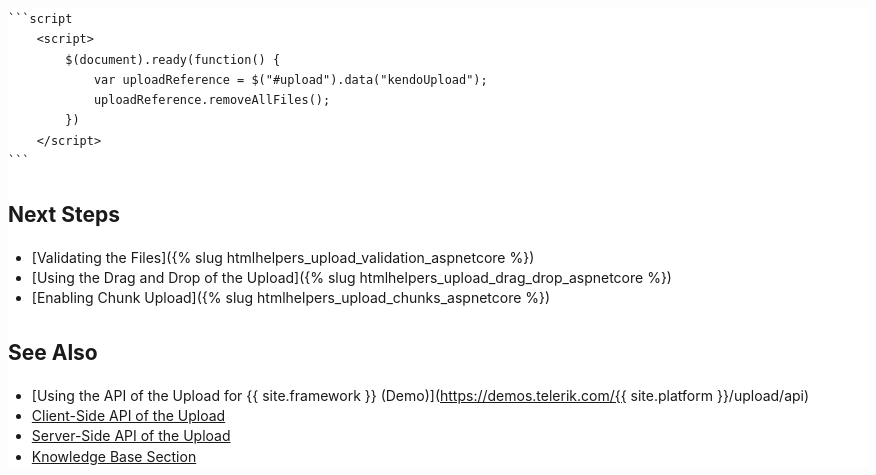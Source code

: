     ```script
        <script>
            $(document).ready(function() {
                var uploadReference = $("#upload").data("kendoUpload");
                uploadReference.removeAllFiles();
            })
        </script>
    ```


## Next Steps

* [Validating the Files]({% slug htmlhelpers_upload_validation_aspnetcore %})
* [Using the Drag and Drop of the Upload]({% slug htmlhelpers_upload_drag_drop_aspnetcore %})
* [Enabling Chunk Upload]({% slug  htmlhelpers_upload_chunks_aspnetcore %})


## See Also

* [Using the API of the Upload for {{ site.framework }} (Demo)](https://demos.telerik.com/{{ site.platform }}/upload/api)
* [Client-Side API of the Upload](https://docs.telerik.com/kendo-ui/api/javascript/ui/upload)
* [Server-Side API of the Upload](/api/upload)
* [Knowledge Base Section](/knowledge-base)

